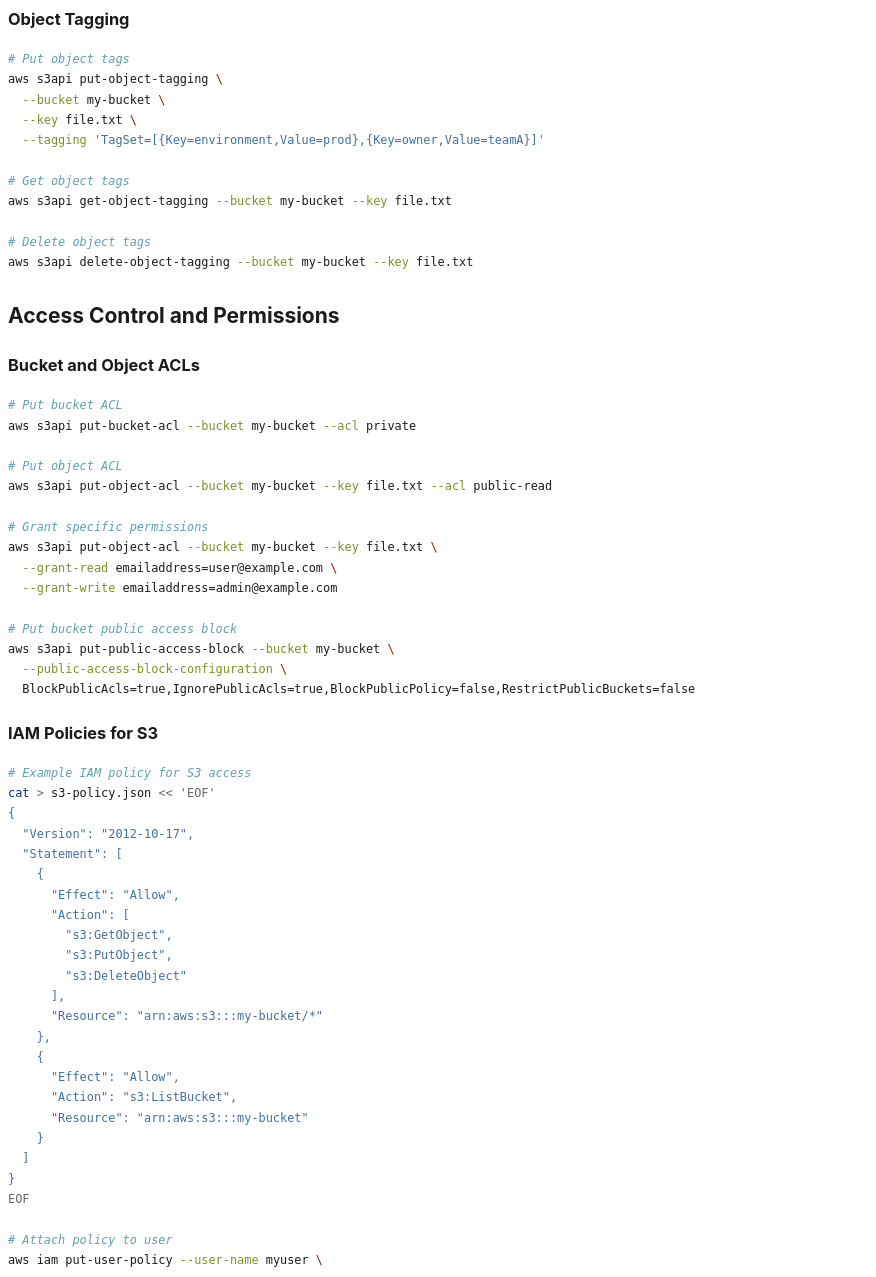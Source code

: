 ### Object Tagging
```bash
# Put object tags
aws s3api put-object-tagging \
  --bucket my-bucket \
  --key file.txt \
  --tagging 'TagSet=[{Key=environment,Value=prod},{Key=owner,Value=teamA}]'

# Get object tags
aws s3api get-object-tagging --bucket my-bucket --key file.txt

# Delete object tags
aws s3api delete-object-tagging --bucket my-bucket --key file.txt
```

## Access Control and Permissions

### Bucket and Object ACLs
```bash
# Put bucket ACL
aws s3api put-bucket-acl --bucket my-bucket --acl private

# Put object ACL
aws s3api put-object-acl --bucket my-bucket --key file.txt --acl public-read

# Grant specific permissions
aws s3api put-object-acl --bucket my-bucket --key file.txt \
  --grant-read emailaddress=user@example.com \
  --grant-write emailaddress=admin@example.com

# Put bucket public access block
aws s3api put-public-access-block --bucket my-bucket \
  --public-access-block-configuration \
  BlockPublicAcls=true,IgnorePublicAcls=true,BlockPublicPolicy=false,RestrictPublicBuckets=false
```

### IAM Policies for S3
```bash
# Example IAM policy for S3 access
cat > s3-policy.json << 'EOF'
{
  "Version": "2012-10-17",
  "Statement": [
    {
      "Effect": "Allow",
      "Action": [
        "s3:GetObject",
        "s3:PutObject",
        "s3:DeleteObject"
      ],
      "Resource": "arn:aws:s3:::my-bucket/*"
    },
    {
      "Effect": "Allow",
      "Action": "s3:ListBucket",
      "Resource": "arn:aws:s3:::my-bucket"
    }
  ]
}
EOF

# Attach policy to user
aws iam put-user-policy --user-name myuser \
```